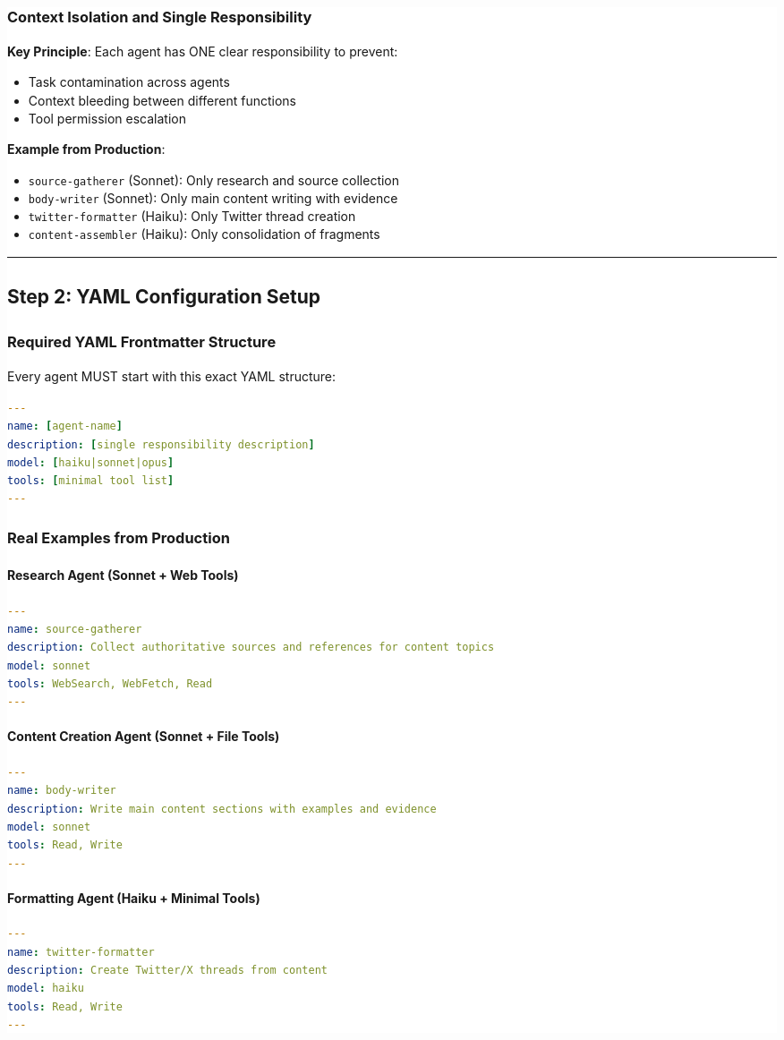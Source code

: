 ### Context Isolation and Single Responsibility

**Key Principle**: Each agent has ONE clear responsibility to prevent:
- Task contamination across agents
- Context bleeding between different functions
- Tool permission escalation

**Example from Production**:
- `source-gatherer` (Sonnet): Only research and source collection
- `body-writer` (Sonnet): Only main content writing with evidence
- `twitter-formatter` (Haiku): Only Twitter thread creation
- `content-assembler` (Haiku): Only consolidation of fragments

---

## Step 2: YAML Configuration Setup

### Required YAML Frontmatter Structure

Every agent MUST start with this exact YAML structure:

```yaml
---
name: [agent-name]
description: [single responsibility description]
model: [haiku|sonnet|opus]
tools: [minimal tool list]
---
```

### Real Examples from Production

#### Research Agent (Sonnet + Web Tools)
```yaml
---
name: source-gatherer
description: Collect authoritative sources and references for content topics
model: sonnet
tools: WebSearch, WebFetch, Read
---
```

#### Content Creation Agent (Sonnet + File Tools)
```yaml
---
name: body-writer
description: Write main content sections with examples and evidence
model: sonnet
tools: Read, Write
---
```

#### Formatting Agent (Haiku + Minimal Tools)
```yaml
---
name: twitter-formatter
description: Create Twitter/X threads from content
model: haiku
tools: Read, Write
---
```
